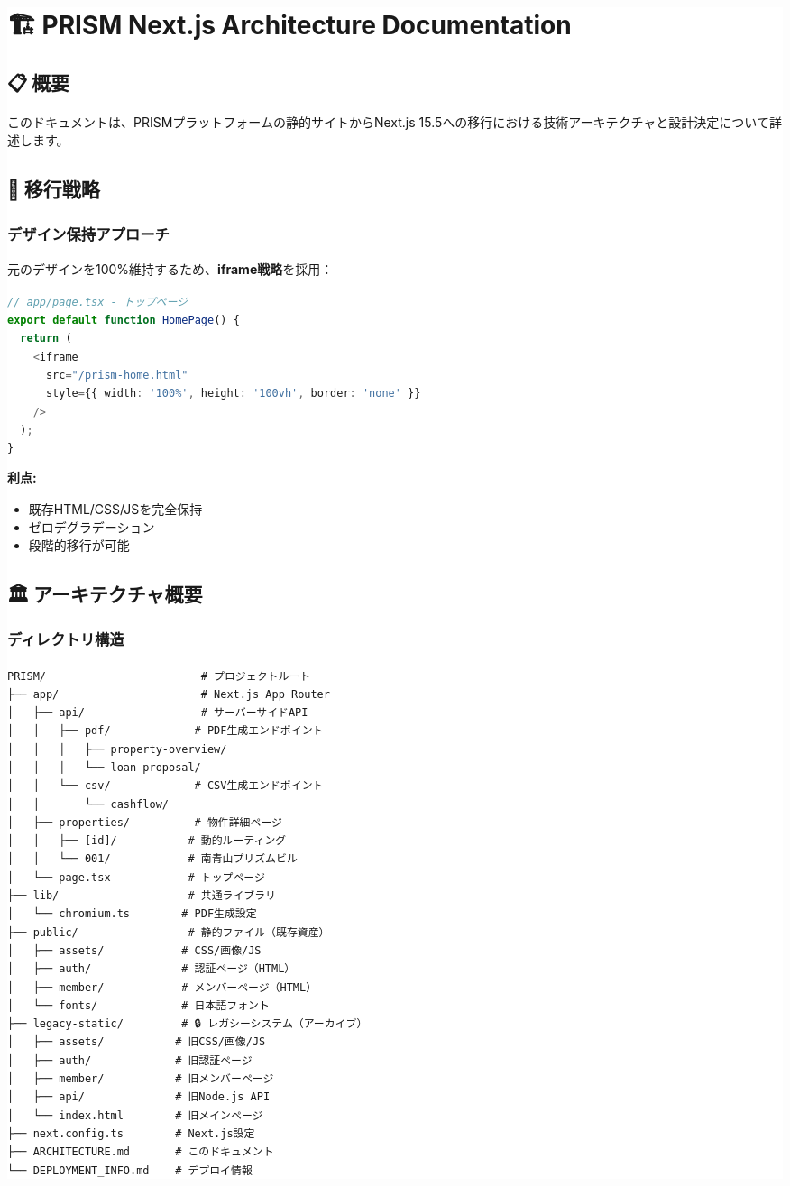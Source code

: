 # 🏗️ PRISM Next.js Architecture Documentation

## 📋 概要

このドキュメントは、PRISMプラットフォームの静的サイトからNext.js 15.5への移行における技術アーキテクチャと設計決定について詳述します。

## 🎯 移行戦略

### デザイン保持アプローチ

元のデザインを100%維持するため、**iframe戦略**を採用：

```typescript
// app/page.tsx - トップページ
export default function HomePage() {
  return (
    <iframe 
      src="/prism-home.html"
      style={{ width: '100%', height: '100vh', border: 'none' }}
    />
  );
}
```

**利点:**
- 既存HTML/CSS/JSを完全保持
- ゼロデグラデーション
- 段階的移行が可能

## 🏛️ アーキテクチャ概要

### ディレクトリ構造

```
PRISM/                        # プロジェクトルート
├── app/                      # Next.js App Router
│   ├── api/                  # サーバーサイドAPI
│   │   ├── pdf/             # PDF生成エンドポイント
│   │   │   ├── property-overview/
│   │   │   └── loan-proposal/
│   │   └── csv/             # CSV生成エンドポイント
│   │       └── cashflow/
│   ├── properties/          # 物件詳細ページ
│   │   ├── [id]/           # 動的ルーティング
│   │   └── 001/            # 南青山プリズムビル
│   └── page.tsx            # トップページ
├── lib/                    # 共通ライブラリ
│   └── chromium.ts        # PDF生成設定
├── public/                 # 静的ファイル（既存資産）
│   ├── assets/            # CSS/画像/JS
│   ├── auth/              # 認証ページ（HTML）
│   ├── member/            # メンバーページ（HTML）
│   └── fonts/             # 日本語フォント
├── legacy-static/         # 🔒 レガシーシステム（アーカイブ）
│   ├── assets/           # 旧CSS/画像/JS
│   ├── auth/             # 旧認証ページ
│   ├── member/           # 旧メンバーページ
│   ├── api/              # 旧Node.js API
│   └── index.html        # 旧メインページ
├── next.config.ts        # Next.js設定
├── ARCHITECTURE.md       # このドキュメント
└── DEPLOYMENT_INFO.md    # デプロイ情報
```
